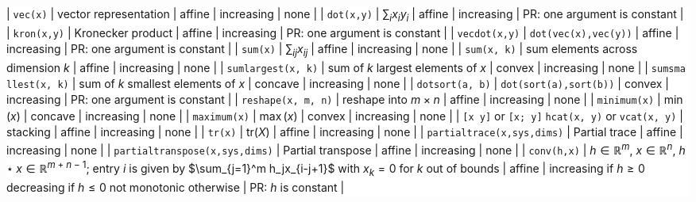 | `vec(x)`                                         | vector representation                                                                                                                                 | affine  | increasing                                                                                                | none                           |
| `dot(x,y)`                                       | $\sum_i x_i y_i$                                                                                                                              | affine  | increasing                                                                                                | PR: one argument is constant   |
| `kron(x,y)`                                      | Kronecker product                                                                                                                                     | affine  | increasing                                                                                                | PR: one argument is constant   |
| `vecdot(x,y)`                                    | `dot(vec(x),vec(y))`                                                                                                                                  | affine  | increasing                                                                                                | PR: one argument is constant   |
| `sum(x)`                                         | $\sum_{ij} x_{ij}$                                                                                                                             | affine  | increasing                                                                                                | none                           |
| `sum(x, k)`                                      | sum elements across dimension $k$                                                                                                                 | affine  | increasing                                                                                                | none                           |
| `sumlargest(x, k)`                               | sum of $k$ largest elements of $x$                                                                                                            | convex  | increasing                                                                                                | none                           |
| `sumsmallest(x, k)`                              | sum of $k$ smallest elements of $x$                                                                                                           | concave | increasing                                                                                                | none                           |
| `dotsort(a, b)`                                  | `dot(sort(a),sort(b))`                                                                                                                                | convex  | increasing                                                                                                | PR: one argument is constant   |
| `reshape(x, m, n)`                               | reshape into $m \times n$                                                                                                                        | affine  | increasing                                                                                                | none                           |
| `minimum(x)`                                     | $\min(x)$                                                                                                                                        | concave | increasing                                                                                                | none                           |
| `maximum(x)`                                     | $\max(x)$                                                                                                                                        | convex  | increasing                                                                                                | none                           |
| `[x y]` or `[x; y]` `hcat(x, y)` or `vcat(x, y)` | stacking                                                                                                                                              | affine  | increasing                                                                                                | none                           |
| `tr(x)`                                          | $\mathrm{tr} \left(X \right)$                                                                                                                  | affine  | increasing                                                                                                | none                           |
| `partialtrace(x,sys,dims)`                       | Partial trace                                                                                                                                         | affine  | increasing                                                                                                | none                           |
| `partialtranspose(x,sys,dims)`                   | Partial transpose                                                                                                                                     | affine  | increasing                                                                                                | none                           |
| `conv(h,x)`                                      | $h \in \mathbb{R}^m$, $x \in \mathbb{R}^n$, $h\star x \in \mathbb{R}^{m+n-1}$; entry $i$ is given by $\sum_{j=1}^m h_jx_{i-j+1}$ with $x_k=0$ for $k$ out of bounds | affine  | increasing if $h\ge 0$ decreasing if $h\le 0$ not monotonic otherwise                           | PR: $h$ is constant        |